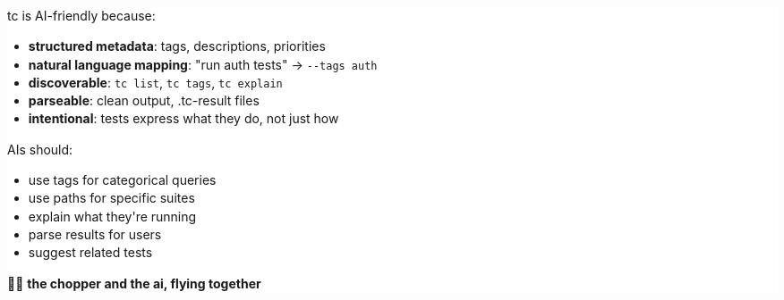 tc is AI-friendly because:
- **structured metadata**: tags, descriptions, priorities
- **natural language mapping**: "run auth tests" → `--tags auth`
- **discoverable**: `tc list`, `tc tags`, `tc explain`
- **parseable**: clean output, .tc-result files
- **intentional**: tests express what they do, not just how

AIs should:
- use tags for categorical queries
- use paths for specific suites
- explain what they're running
- parse results for users
- suggest related tests

🚁🤖 **the chopper and the ai, flying together**
